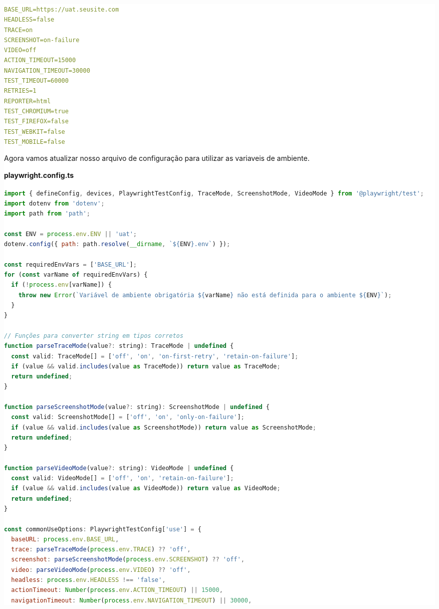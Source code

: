 ```yaml
BASE_URL=https://uat.seusite.com
HEADLESS=false
TRACE=on
SCREENSHOT=on-failure
VIDEO=off
ACTION_TIMEOUT=15000
NAVIGATION_TIMEOUT=30000
TEST_TIMEOUT=60000
RETRIES=1
REPORTER=html
TEST_CHROMIUM=true
TEST_FIREFOX=false
TEST_WEBKIT=false
TEST_MOBILE=false
```

Agora vamos atualizar nosso arquivo de configuração para utilizar as variaveis de ambiente.

**playwright.config.ts**

```jsx
import { defineConfig, devices, PlaywrightTestConfig, TraceMode, ScreenshotMode, VideoMode } from '@playwright/test';
import dotenv from 'dotenv';
import path from 'path';

const ENV = process.env.ENV || 'uat';
dotenv.config({ path: path.resolve(__dirname, `${ENV}.env`) });

const requiredEnvVars = ['BASE_URL'];
for (const varName of requiredEnvVars) {
  if (!process.env[varName]) {
    throw new Error(`Variável de ambiente obrigatória ${varName} não está definida para o ambiente ${ENV}`);
  }
}

// Funções para converter string em tipos corretos
function parseTraceMode(value?: string): TraceMode | undefined {
  const valid: TraceMode[] = ['off', 'on', 'on-first-retry', 'retain-on-failure'];
  if (value && valid.includes(value as TraceMode)) return value as TraceMode;
  return undefined;
}

function parseScreenshotMode(value?: string): ScreenshotMode | undefined {
  const valid: ScreenshotMode[] = ['off', 'on', 'only-on-failure'];
  if (value && valid.includes(value as ScreenshotMode)) return value as ScreenshotMode;
  return undefined;
}

function parseVideoMode(value?: string): VideoMode | undefined {
  const valid: VideoMode[] = ['off', 'on', 'retain-on-failure'];
  if (value && valid.includes(value as VideoMode)) return value as VideoMode;
  return undefined;
}

const commonUseOptions: PlaywrightTestConfig['use'] = {
  baseURL: process.env.BASE_URL,
  trace: parseTraceMode(process.env.TRACE) ?? 'off',
  screenshot: parseScreenshotMode(process.env.SCREENSHOT) ?? 'off',
  video: parseVideoMode(process.env.VIDEO) ?? 'off',
  headless: process.env.HEADLESS !== 'false',
  actionTimeout: Number(process.env.ACTION_TIMEOUT) || 15000,
  navigationTimeout: Number(process.env.NAVIGATION_TIMEOUT) || 30000,
```